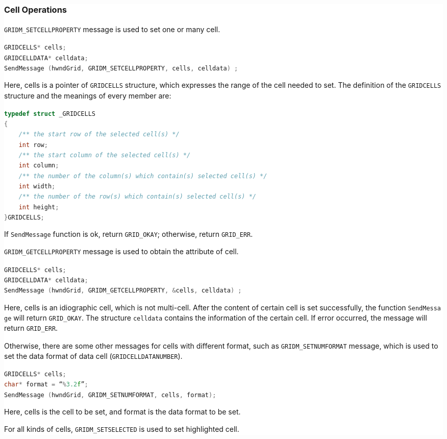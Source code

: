 ### Cell Operations

`GRIDM_SETCELLPROPERTY` message is used to set one or many cell.

```cpp
GRIDCELLS* cells;
GRIDCELLDATA* celldata;
SendMessage (hwndGrid, GRIDM_SETCELLPROPERTY, cells, celldata) ;
```

Here, cells is a pointer of `GRIDCELLS` structure, which expresses the range of
the cell needed to set. The definition of the `GRIDCELLS` structure and the
meanings of every member are:

```cpp
typedef struct _GRIDCELLS
{
    /** the start row of the selected cell(s) */
    int row;
    /** the start column of the selected cell(s) */
    int column;
    /** the number of the column(s) which contain(s) selected cell(s) */
    int width;
    /** the number of the row(s) which contain(s) selected cell(s) */
    int height;
}GRIDCELLS;
```

If `SendMessage` function is ok, return `GRID_OKAY`; otherwise, return
`GRID_ERR`.

`GRIDM_GETCELLPROPERTY` message is used to obtain the attribute of cell.

```cpp
GRIDCELLS* cells;
GRIDCELLDATA* celldata;
SendMessage (hwndGrid, GRIDM_GETCELLPROPERTY, &cells, celldata) ;
```

Here, cells is an idiographic cell, which is not multi-cell. After the content
of certain cell is set successfully, the function `SendMessage` will return
`GRID_OKAY`. The structure `celldata` contains the information of the certain
cell. If error occurred, the message will return `GRID_ERR`.

Otherwise, there are some other messages for cells with different format, such
as `GRIDM_SETNUMFORMAT` message, which is used to set the data format of data
cell (`GRIDCELLDATANUMBER`).

```cpp
GRIDCELLS* cells;
char* format = “%3.2f”;
SendMessage (hwndGrid, GRIDM_SETNUMFORMAT, cells, format);
```

Here, cells is the cell to be set, and format is the data format to be set.

For all kinds of cells, `GRIDM_SETSELECTED` is used to set highlighted cell.
